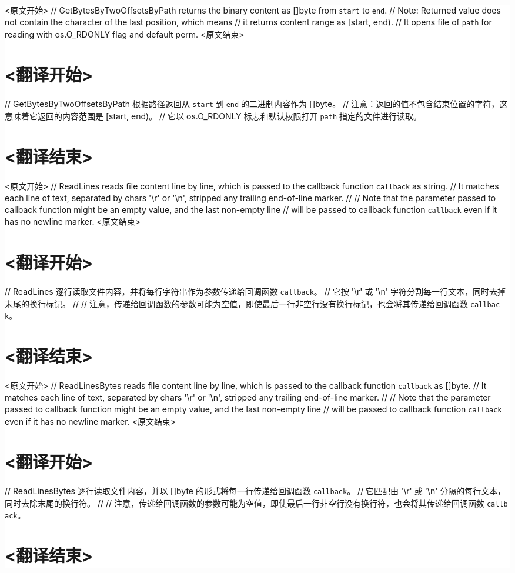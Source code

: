 
<原文开始>
// GetBytesByTwoOffsetsByPath returns the binary content as []byte from `start` to `end`.
// Note: Returned value does not contain the character of the last position, which means
// it returns content range as [start, end).
// It opens file of `path` for reading with os.O_RDONLY flag and default perm.
<原文结束>

# <翻译开始>
// GetBytesByTwoOffsetsByPath 根据路径返回从 `start` 到 `end` 的二进制内容作为 []byte。
// 注意：返回的值不包含结束位置的字符，这意味着它返回的内容范围是 [start, end)。
// 它以 os.O_RDONLY 标志和默认权限打开 `path` 指定的文件进行读取。
# <翻译结束>


<原文开始>
// ReadLines reads file content line by line, which is passed to the callback function `callback` as string.
// It matches each line of text, separated by chars '\r' or '\n', stripped any trailing end-of-line marker.
//
// Note that the parameter passed to callback function might be an empty value, and the last non-empty line
// will be passed to callback function `callback` even if it has no newline marker.
<原文结束>

# <翻译开始>
// ReadLines 逐行读取文件内容，并将每行字符串作为参数传递给回调函数 `callback`。
// 它按 '\r' 或 '\n' 字符分割每一行文本，同时去掉末尾的换行标记。
//
// 注意，传递给回调函数的参数可能为空值，即使最后一行非空行没有换行标记，也会将其传递给回调函数 `callback`。
# <翻译结束>


<原文开始>
// ReadLinesBytes reads file content line by line, which is passed to the callback function `callback` as []byte.
// It matches each line of text, separated by chars '\r' or '\n', stripped any trailing end-of-line marker.
//
// Note that the parameter passed to callback function might be an empty value, and the last non-empty line
// will be passed to callback function `callback` even if it has no newline marker.
<原文结束>

# <翻译开始>
// ReadLinesBytes 逐行读取文件内容，并以 []byte 的形式将每一行传递给回调函数 `callback`。
// 它匹配由 '\r' 或 '\n' 分隔的每行文本，同时去除末尾的换行符。
//
// 注意，传递给回调函数的参数可能为空值，即使最后一行非空行没有换行符，也会将其传递给回调函数 `callback`。
# <翻译结束>

